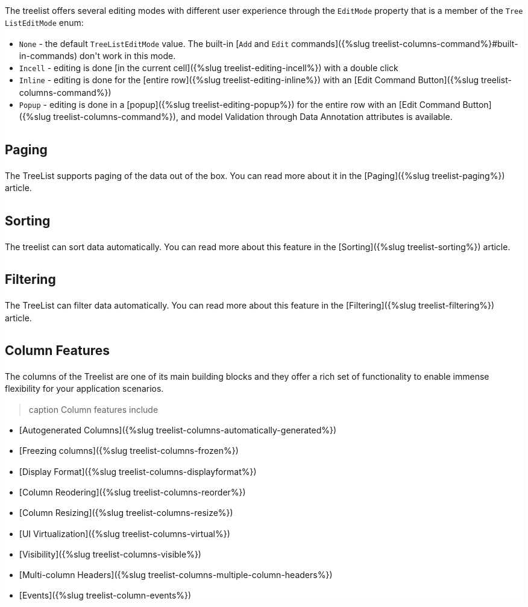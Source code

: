 The treelist offers several editing modes with different user experience through the `EditMode` property that is a member of the `TreeListEditMode` enum:

* `None` - the default `TreeListEditMode` value. The built-in [`Add` and `Edit` commands]({%slug treelist-columns-command%}#built-in-commands) don't work in this mode.
* `Incell` - editing is done [in the current cell]({%slug treelist-editing-incell%}) with a double click
* `Inline` - editing is done for the [entire row]({%slug treelist-editing-inline%}) with an [Edit Command Button]({%slug treelist-columns-command%})
* `Popup` - editing is done in a [popup]({%slug treelist-editing-popup%}) for the entire row with an [Edit Command Button]({%slug treelist-columns-command%}), and model Validation through Data Annotation attributes is available.


## Paging

The TreeList supports paging of the data out of the box. You can read more about it in the [Paging]({%slug treelist-paging%}) article.

## Sorting

The treelist can sort data automatically. You can read more about this feature in the [Sorting]({%slug treelist-sorting%}) article.

## Filtering

The TreeList can filter data automatically. You can read more about this feature in the [Filtering]({%slug treelist-filtering%}) article.


## Column Features

The columns of the Treelist  are one of its main building blocks and they offer a rich set of functionality to enable immense flexibility for your application scenarios.

>caption Column features include

* [Autogenerated Columns]({%slug treelist-columns-automatically-generated%})

* [Freezing columns]({%slug treelist-columns-frozen%})

* [Display Format]({%slug treelist-columns-displayformat%})

* [Column Reodering]({%slug treelist-columns-reorder%})

* [Column Resizing]({%slug treelist-columns-resize%})

* [UI Virtualization]({%slug treelist-columns-virtual%})

* [Visibility]({%slug treelist-columns-visible%})

* [Multi-column Headers]({%slug treelist-columns-multiple-column-headers%})

* [Events]({%slug treelist-column-events%})


